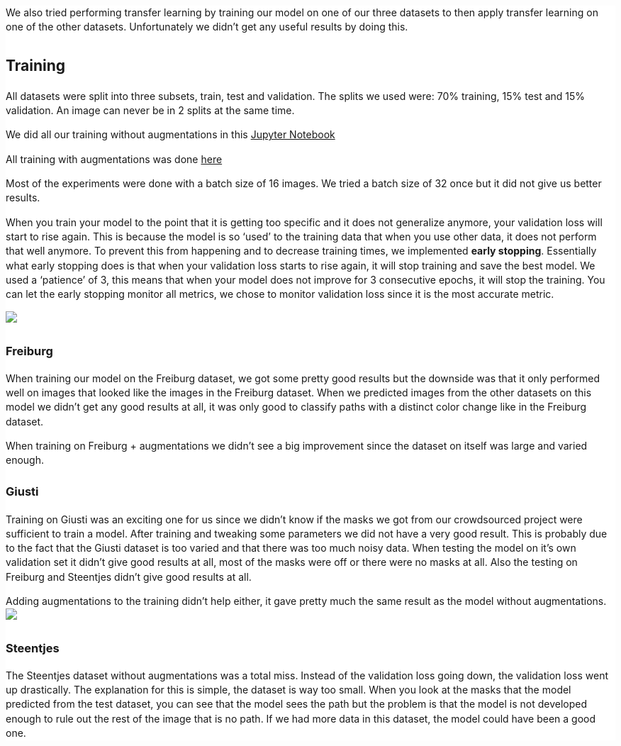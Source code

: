 We also tried performing transfer learning by training our model on one of our three datasets to then apply transfer learning on one of the other datasets. Unfortunately we didn’t get any useful results by doing this.

## Training

All datasets were split into three subsets, train, test and validation. The splits we used were: 70% training, 15% test and 15% validation. An image can never be in 2 splits at the same time.

We did all our training without augmentations in this [Jupyter Notebook](train.ipynb)

All training with augmentations was done [here](train_aug.ipynb)

Most of the experiments were done with a batch size of 16 images. We tried a batch size of 32 once but it did not give us better results.

When you train your model to the point that it is getting too specific and it does not generalize anymore, your validation loss will start to rise again. This is because the model is so ‘used’ to the training data that when you use other data, it does not perform that well anymore. To prevent this from happening and to decrease training times, we implemented **early stopping**. Essentially what early stopping does is that when your validation loss starts to rise again, it will stop training and save the best model. We used a ‘patience’ of 3, this means that when your model does not improve for 3 consecutive epochs, it will stop the training. You can let the early stopping monitor all metrics, we chose to monitor validation loss since it is the most accurate metric.

![](https://i.imgur.com/LYZu3qg.png)


### Freiburg
When training our model on the Freiburg dataset, we got some pretty good results but the downside was that it only performed well on images that looked like the images in the Freiburg dataset. When we predicted images from the other datasets on this model we didn’t get any good results at all, it was only good to classify paths with a distinct color change like in the Freiburg dataset.

When training on Freiburg + augmentations we didn’t see a big improvement since the dataset on itself was large and varied enough.

### Giusti
Training on Giusti was an exciting one for us since we didn’t know if the masks we got from our crowdsourced project were sufficient to train a model. After training and tweaking some parameters we did not have a very good result. This is probably due to the fact that the Giusti dataset is too varied and that there was too much noisy data. When testing the model on it’s own validation set it didn’t give good results at all, most of the masks were off or there were no masks at all. Also the testing on Freiburg and Steentjes didn’t give good results at all.

Adding augmentations to the training didn’t help either, it gave pretty much the same result as the model without augmentations.
![](https://i.imgur.com/m0VhhPA.png)



### Steentjes
The Steentjes dataset without augmentations was a total miss. Instead of the validation loss going down, the validation loss went up drastically. The explanation for this is simple, the dataset is way too small. When you look at the masks that the model predicted from the test dataset, you can see that the model sees the path but the problem is that the model is not developed enough to rule out the rest of the image that is no path. If we had more data in this dataset, the model could have been a good one.
